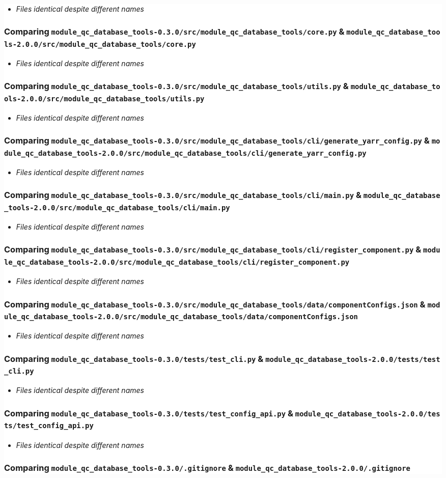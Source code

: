  * *Files identical despite different names*

### Comparing `module_qc_database_tools-0.3.0/src/module_qc_database_tools/core.py` & `module_qc_database_tools-2.0.0/src/module_qc_database_tools/core.py`

 * *Files identical despite different names*

### Comparing `module_qc_database_tools-0.3.0/src/module_qc_database_tools/utils.py` & `module_qc_database_tools-2.0.0/src/module_qc_database_tools/utils.py`

 * *Files identical despite different names*

### Comparing `module_qc_database_tools-0.3.0/src/module_qc_database_tools/cli/generate_yarr_config.py` & `module_qc_database_tools-2.0.0/src/module_qc_database_tools/cli/generate_yarr_config.py`

 * *Files identical despite different names*

### Comparing `module_qc_database_tools-0.3.0/src/module_qc_database_tools/cli/main.py` & `module_qc_database_tools-2.0.0/src/module_qc_database_tools/cli/main.py`

 * *Files identical despite different names*

### Comparing `module_qc_database_tools-0.3.0/src/module_qc_database_tools/cli/register_component.py` & `module_qc_database_tools-2.0.0/src/module_qc_database_tools/cli/register_component.py`

 * *Files identical despite different names*

### Comparing `module_qc_database_tools-0.3.0/src/module_qc_database_tools/data/componentConfigs.json` & `module_qc_database_tools-2.0.0/src/module_qc_database_tools/data/componentConfigs.json`

 * *Files identical despite different names*

### Comparing `module_qc_database_tools-0.3.0/tests/test_cli.py` & `module_qc_database_tools-2.0.0/tests/test_cli.py`

 * *Files identical despite different names*

### Comparing `module_qc_database_tools-0.3.0/tests/test_config_api.py` & `module_qc_database_tools-2.0.0/tests/test_config_api.py`

 * *Files identical despite different names*

### Comparing `module_qc_database_tools-0.3.0/.gitignore` & `module_qc_database_tools-2.0.0/.gitignore`
